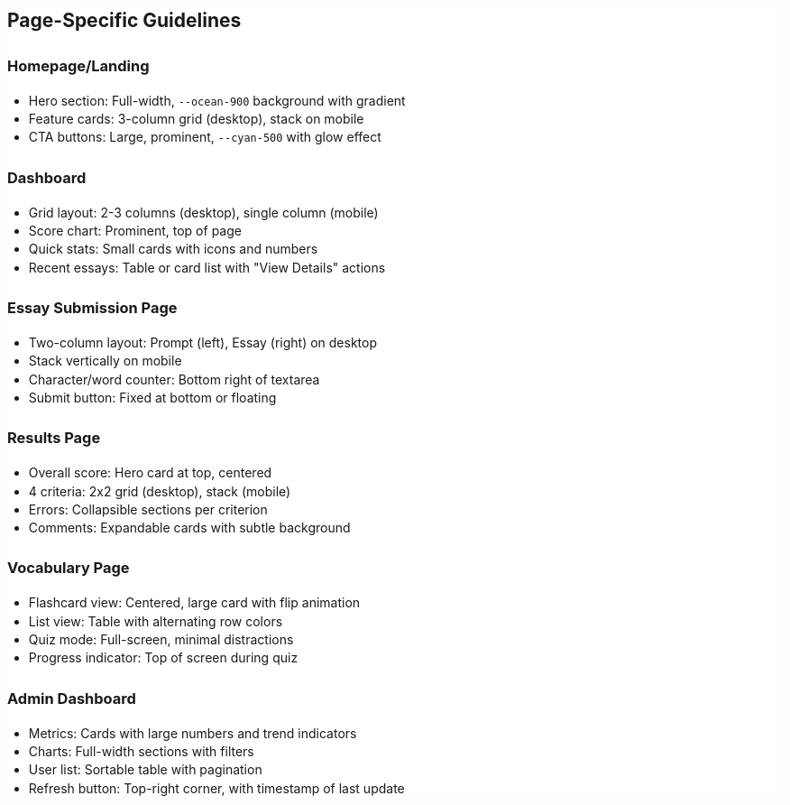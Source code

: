 ## Page-Specific Guidelines

### Homepage/Landing
- Hero section: Full-width, `--ocean-900` background with gradient
- Feature cards: 3-column grid (desktop), stack on mobile
- CTA buttons: Large, prominent, `--cyan-500` with glow effect

### Dashboard
- Grid layout: 2-3 columns (desktop), single column (mobile)
- Score chart: Prominent, top of page
- Quick stats: Small cards with icons and numbers
- Recent essays: Table or card list with "View Details" actions

### Essay Submission Page
- Two-column layout: Prompt (left), Essay (right) on desktop
- Stack vertically on mobile
- Character/word counter: Bottom right of textarea
- Submit button: Fixed at bottom or floating

### Results Page
- Overall score: Hero card at top, centered
- 4 criteria: 2x2 grid (desktop), stack (mobile)
- Errors: Collapsible sections per criterion
- Comments: Expandable cards with subtle background

### Vocabulary Page
- Flashcard view: Centered, large card with flip animation
- List view: Table with alternating row colors
- Quiz mode: Full-screen, minimal distractions
- Progress indicator: Top of screen during quiz

### Admin Dashboard
- Metrics: Cards with large numbers and trend indicators
- Charts: Full-width sections with filters
- User list: Sortable table with pagination
- Refresh button: Top-right corner, with timestamp of last update
